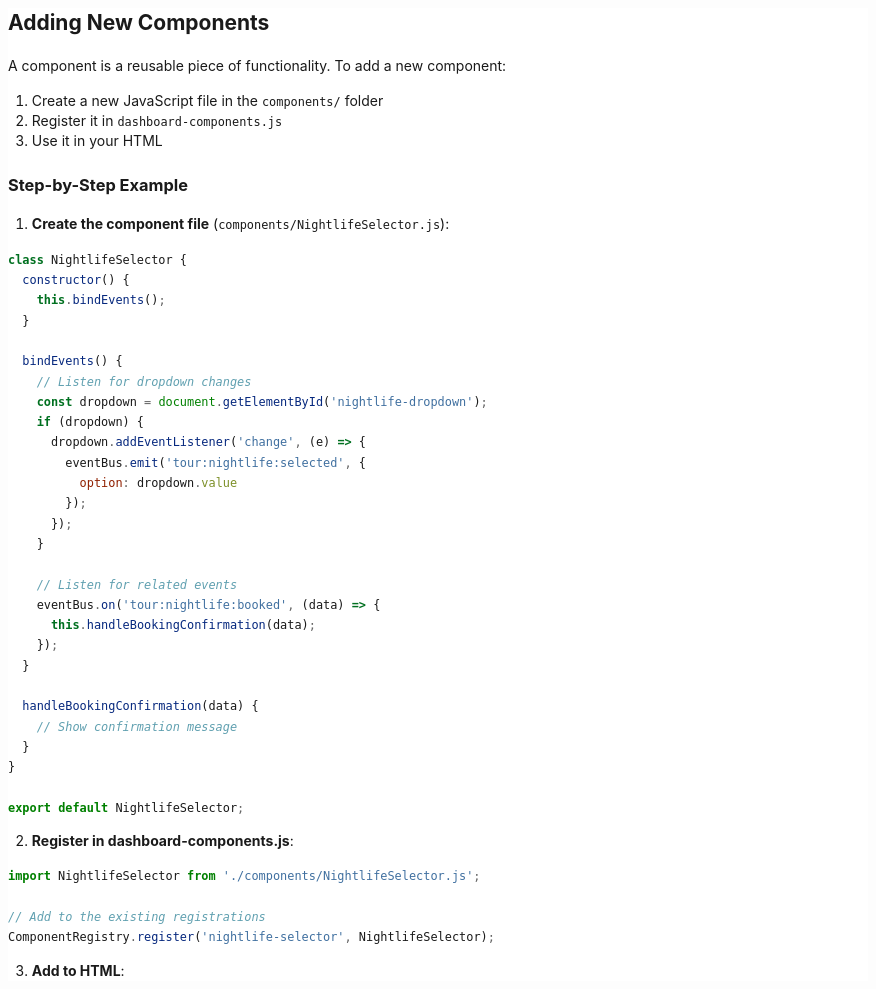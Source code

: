 ## Adding New Components

A component is a reusable piece of functionality. To add a new component:

1. Create a new JavaScript file in the `components/` folder
2. Register it in `dashboard-components.js`
3. Use it in your HTML

### Step-by-Step Example

1. **Create the component file** (`components/NightlifeSelector.js`):

```javascript
class NightlifeSelector {
  constructor() {
    this.bindEvents();
  }
  
  bindEvents() {
    // Listen for dropdown changes
    const dropdown = document.getElementById('nightlife-dropdown');
    if (dropdown) {
      dropdown.addEventListener('change', (e) => {
        eventBus.emit('tour:nightlife:selected', {
          option: dropdown.value
        });
      });
    }
    
    // Listen for related events
    eventBus.on('tour:nightlife:booked', (data) => {
      this.handleBookingConfirmation(data);
    });
  }
  
  handleBookingConfirmation(data) {
    // Show confirmation message
  }
}

export default NightlifeSelector;
```

2. **Register in dashboard-components.js**:

```javascript
import NightlifeSelector from './components/NightlifeSelector.js';

// Add to the existing registrations
ComponentRegistry.register('nightlife-selector', NightlifeSelector);
```

3. **Add to HTML**:
